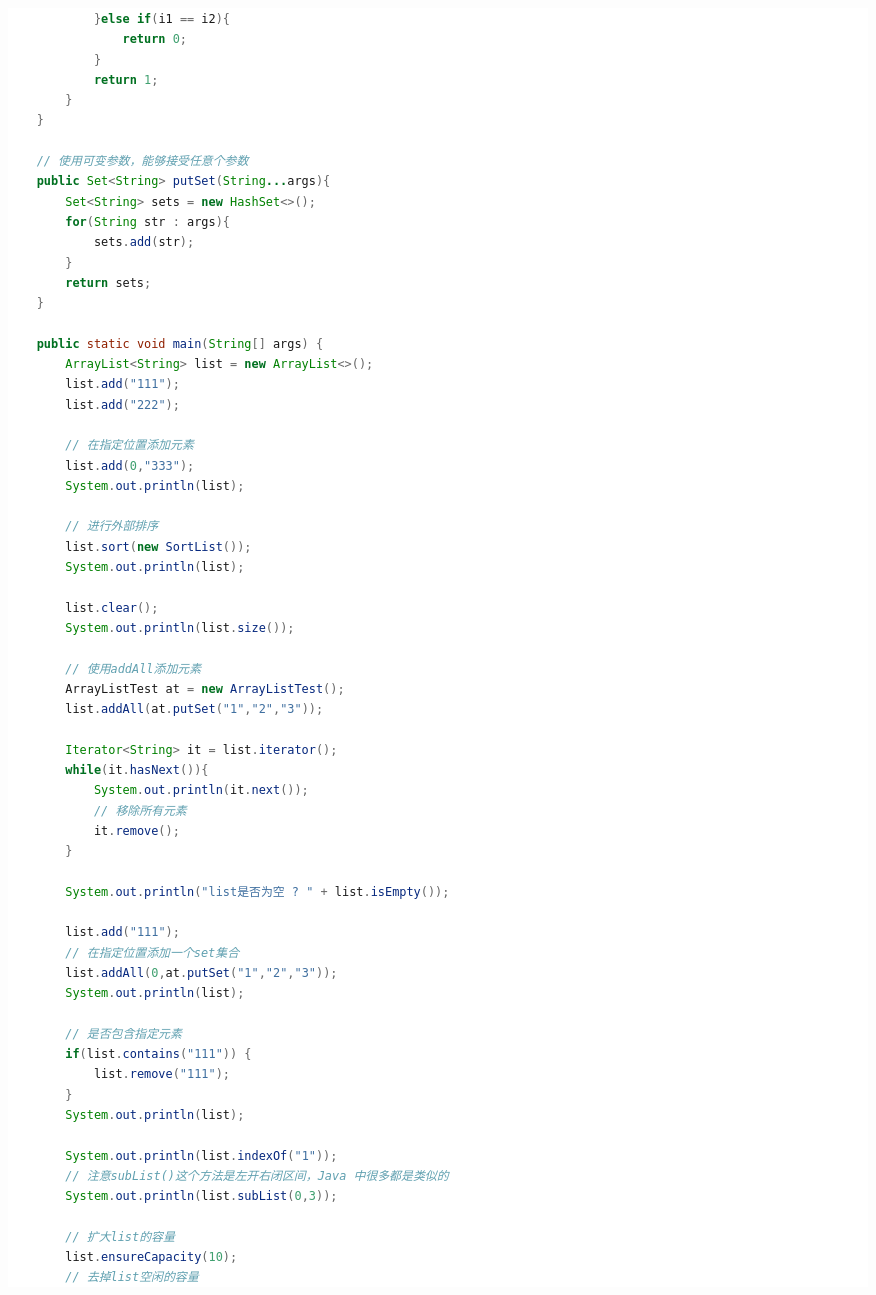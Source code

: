 ```java
            }else if(i1 == i2){
                return 0;
            }
            return 1;
        }
    }

    // 使用可变参数，能够接受任意个参数
    public Set<String> putSet(String...args){
        Set<String> sets = new HashSet<>();
        for(String str : args){
            sets.add(str);
        }
        return sets;
    }

    public static void main(String[] args) {
        ArrayList<String> list = new ArrayList<>();
        list.add("111");
        list.add("222");

        // 在指定位置添加元素
        list.add(0,"333");
        System.out.println(list);

        // 进行外部排序
        list.sort(new SortList());
        System.out.println(list);

        list.clear();
        System.out.println(list.size());

        // 使用addAll添加元素
        ArrayListTest at = new ArrayListTest();
        list.addAll(at.putSet("1","2","3"));

        Iterator<String> it = list.iterator();
        while(it.hasNext()){
            System.out.println(it.next());
            // 移除所有元素
            it.remove();
        }

        System.out.println("list是否为空 ? " + list.isEmpty());

        list.add("111");
        // 在指定位置添加一个set集合
        list.addAll(0,at.putSet("1","2","3"));
        System.out.println(list);

        // 是否包含指定元素
        if(list.contains("111")) {
            list.remove("111");
        }
        System.out.println(list);

        System.out.println(list.indexOf("1"));
        // 注意subList()这个方法是左开右闭区间，Java 中很多都是类似的
        System.out.println(list.subList(0,3));

        // 扩大list的容量
        list.ensureCapacity(10);
        // 去掉list空闲的容量
```